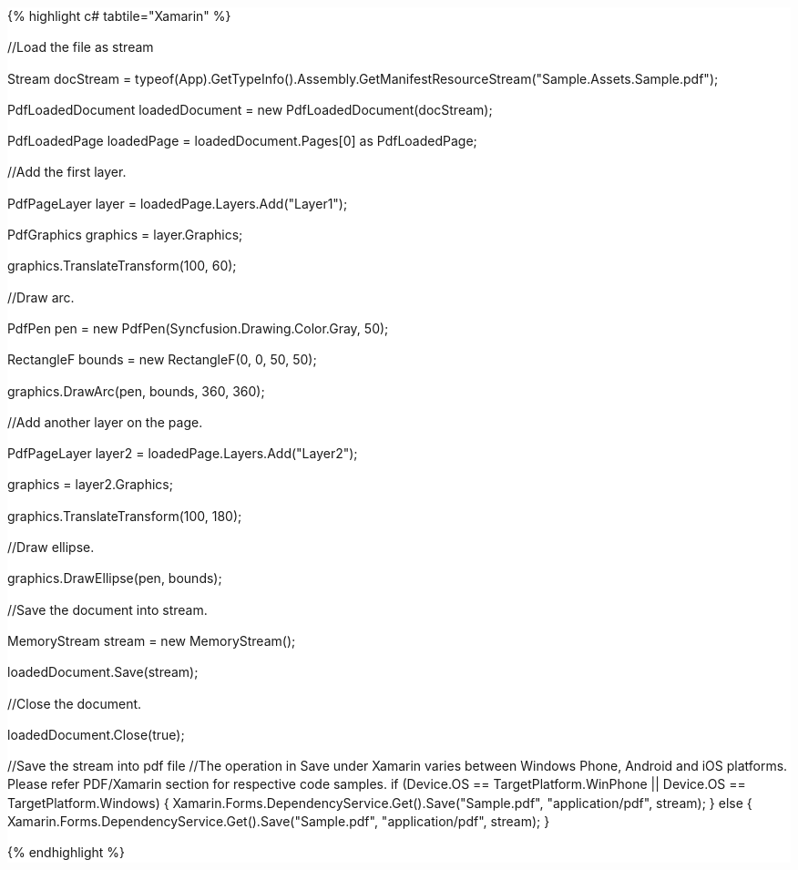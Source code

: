{% highlight c# tabtile="Xamarin" %}

//Load the file as stream

Stream docStream = typeof(App).GetTypeInfo().Assembly.GetManifestResourceStream("Sample.Assets.Sample.pdf");

PdfLoadedDocument loadedDocument = new PdfLoadedDocument(docStream);

PdfLoadedPage loadedPage = loadedDocument.Pages[0] as PdfLoadedPage;

//Add the first layer.

PdfPageLayer layer = loadedPage.Layers.Add("Layer1");

PdfGraphics graphics = layer.Graphics;

graphics.TranslateTransform(100, 60);

//Draw arc.

PdfPen pen = new PdfPen(Syncfusion.Drawing.Color.Gray, 50);

RectangleF bounds = new RectangleF(0, 0, 50, 50);

graphics.DrawArc(pen, bounds, 360, 360);

//Add another layer on the page.

PdfPageLayer layer2 = loadedPage.Layers.Add("Layer2");

graphics = layer2.Graphics;

graphics.TranslateTransform(100, 180);

//Draw ellipse.

graphics.DrawEllipse(pen, bounds);

//Save the document into stream.

MemoryStream stream = new MemoryStream();

loadedDocument.Save(stream);

//Close the document.

loadedDocument.Close(true);

//Save the stream into pdf file
//The operation in Save under Xamarin varies between Windows Phone, Android and iOS platforms. Please refer PDF/Xamarin section for respective code samples.
if (Device.OS == TargetPlatform.WinPhone || Device.OS == TargetPlatform.Windows)
{
    Xamarin.Forms.DependencyService.Get<ISaveWindowsPhone>().Save("Sample.pdf", "application/pdf", stream);
}
else
{
    Xamarin.Forms.DependencyService.Get<ISave>().Save("Sample.pdf", "application/pdf", stream);
}

{% endhighlight %}
